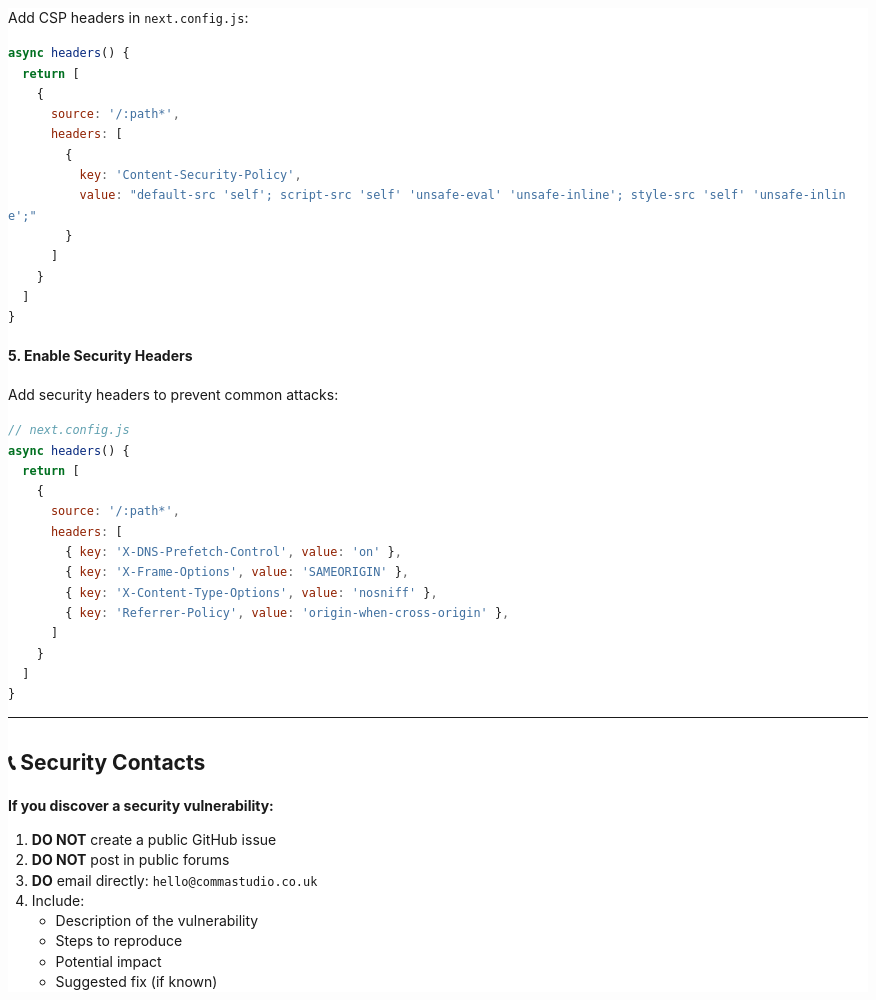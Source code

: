 Add CSP headers in `next.config.js`:

```javascript
async headers() {
  return [
    {
      source: '/:path*',
      headers: [
        {
          key: 'Content-Security-Policy',
          value: "default-src 'self'; script-src 'self' 'unsafe-eval' 'unsafe-inline'; style-src 'self' 'unsafe-inline';"
        }
      ]
    }
  ]
}
```

#### 5. Enable Security Headers

Add security headers to prevent common attacks:

```javascript
// next.config.js
async headers() {
  return [
    {
      source: '/:path*',
      headers: [
        { key: 'X-DNS-Prefetch-Control', value: 'on' },
        { key: 'X-Frame-Options', value: 'SAMEORIGIN' },
        { key: 'X-Content-Type-Options', value: 'nosniff' },
        { key: 'Referrer-Policy', value: 'origin-when-cross-origin' },
      ]
    }
  ]
}
```

---

## 📞 Security Contacts

**If you discover a security vulnerability:**

1. **DO NOT** create a public GitHub issue
2. **DO NOT** post in public forums
3. **DO** email directly: `hello@commastudio.co.uk`
4. Include:
   - Description of the vulnerability
   - Steps to reproduce
   - Potential impact
   - Suggested fix (if known)
